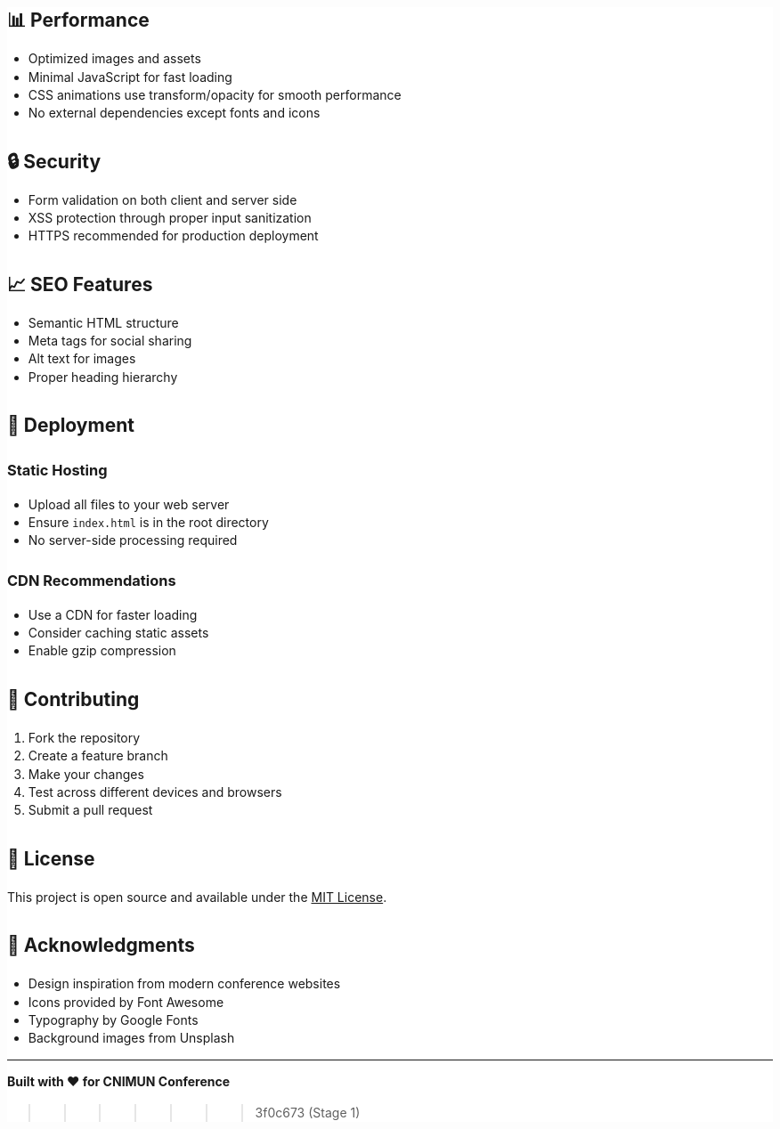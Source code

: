 ## 📊 Performance

- Optimized images and assets
- Minimal JavaScript for fast loading
- CSS animations use transform/opacity for smooth performance
- No external dependencies except fonts and icons

## 🔒 Security

- Form validation on both client and server side
- XSS protection through proper input sanitization
- HTTPS recommended for production deployment

## 📈 SEO Features

- Semantic HTML structure
- Meta tags for social sharing
- Alt text for images
- Proper heading hierarchy

## 🚀 Deployment

### Static Hosting
- Upload all files to your web server
- Ensure `index.html` is in the root directory
- No server-side processing required

### CDN Recommendations
- Use a CDN for faster loading
- Consider caching static assets
- Enable gzip compression

## 🤝 Contributing

1. Fork the repository
2. Create a feature branch
3. Make your changes
4. Test across different devices and browsers
5. Submit a pull request

## 📄 License

This project is open source and available under the [MIT License](LICENSE).

## 🙏 Acknowledgments

- Design inspiration from modern conference websites
- Icons provided by Font Awesome
- Typography by Google Fonts
- Background images from Unsplash

---

**Built with ❤️ for CNIMUN Conference** 
>>>>>>> 3f0c673 (Stage 1)
